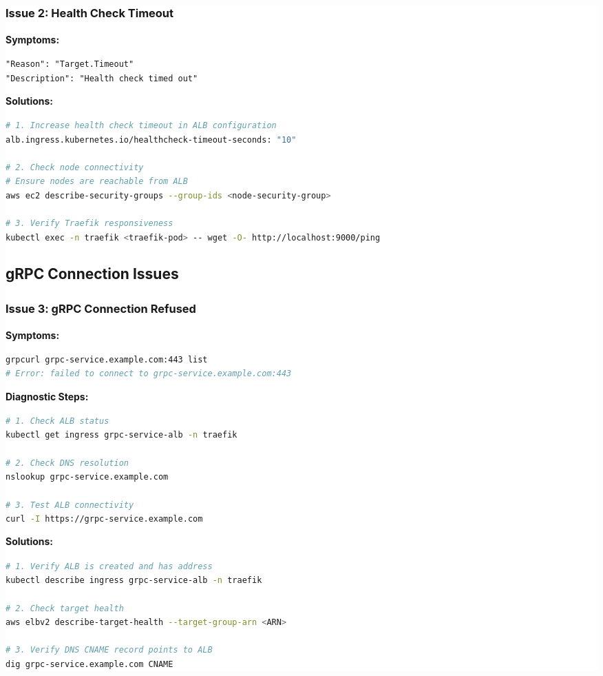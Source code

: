 ### Issue 2: Health Check Timeout

**Symptoms:**
```
"Reason": "Target.Timeout"
"Description": "Health check timed out"
```

**Solutions:**
```bash
# 1. Increase health check timeout in ALB configuration
alb.ingress.kubernetes.io/healthcheck-timeout-seconds: "10"

# 2. Check node connectivity
# Ensure nodes are reachable from ALB
aws ec2 describe-security-groups --group-ids <node-security-group>

# 3. Verify Traefik responsiveness
kubectl exec -n traefik <traefik-pod> -- wget -O- http://localhost:9000/ping
```

## gRPC Connection Issues

### Issue 3: gRPC Connection Refused

**Symptoms:**
```bash
grpcurl grpc-service.example.com:443 list
# Error: failed to connect to grpc-service.example.com:443
```

**Diagnostic Steps:**
```bash
# 1. Check ALB status
kubectl get ingress grpc-service-alb -n traefik

# 2. Check DNS resolution
nslookup grpc-service.example.com

# 3. Test ALB connectivity
curl -I https://grpc-service.example.com
```

**Solutions:**
```bash
# 1. Verify ALB is created and has address
kubectl describe ingress grpc-service-alb -n traefik

# 2. Check target health
aws elbv2 describe-target-health --target-group-arn <ARN>

# 3. Verify DNS CNAME record points to ALB
dig grpc-service.example.com CNAME
```
